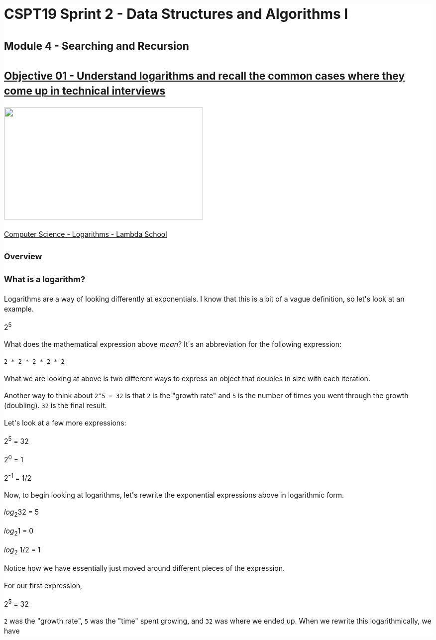 # CSPT19 Sprint 2 - Data Structures and Algorithms I

## Module 4 - Searching and Recursion

## [Objective 01 - Understand logarithms and recall the common cases where they come up in technical interviews](https://lambdaschool.instructure.com/courses/987/modules/items/557684)

<p><a href="https://lambdaschool-1.wistia.com/medias/evy6qvsl5k?wvideo=evy6qvsl5k"><img src="https://embed-fastly.wistia.com/deliveries/12c6f06c0fe26fb75f96dd5d13a11514.jpg?image_play_button_size=2x&amp;image_crop_resized=960x540&amp;image_play_button=1&amp;image_play_button_color=2d539de0" width="400" height="225" style="width: 400px; height: 225px;"></a></p><p><a href="https://lambdaschool-1.wistia.com/medias/evy6qvsl5k?wvideo=evy6qvsl5k">Computer Science - Logarithms - Lambda School</a></p>

### Overview
### What is a logarithm?
Logarithms are a way of looking differently at exponentials. I know that this is a bit of a vague definition, so let's look at an example.

2<sup>5</sup>

What does the mathematical expression above *mean*? It's an abbreviation for the following expression:

`2 * 2 * 2 * 2 * 2`

What we are looking at above is two different ways to express an object that doubles in size with each iteration.

Another way to think about `2^5 = 32` is that `2` is the "growth rate" and `5` is the number of times you went through the growth (doubling). `32` is the final result.

Let's look at a few more expressions:

2<sup>5</sup> = 32

2<sup>0</sup> = 1

2<sup>-1</sup> = 1/2

Now, to begin looking at logarithms, let's rewrite the exponential expressions above in logarithmic form.

*log*<sub>2</sub>32 = 5

*log*<sub>2</sub>1 = 0

*log*<sub>2</sub> 1/2 = 1

Notice how we have essentially just moved around different pieces of the expression.

For our first expression,

2<sup>5</sup> = 32

`2` was the "growth rate", `5` was the "time" spent growing, and `32` was where we ended up. When we rewrite this logarithmically, we have
